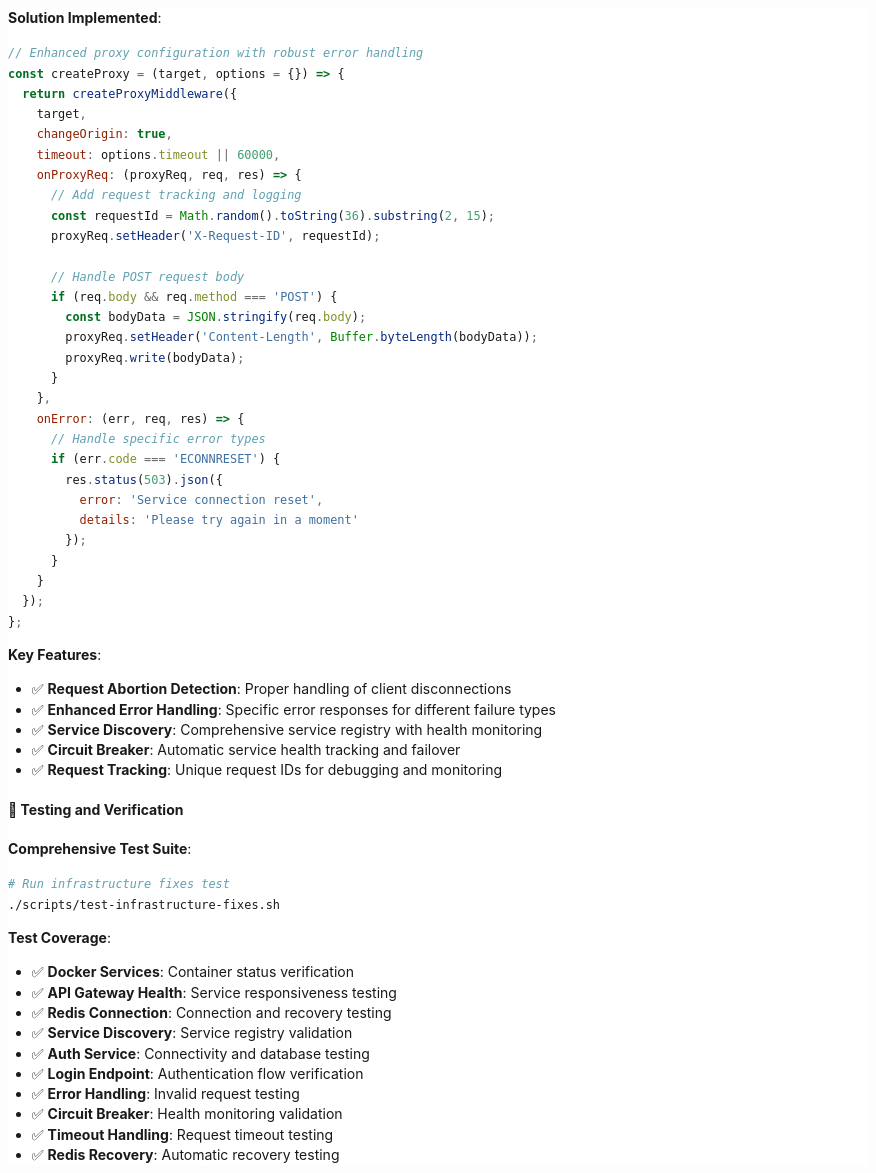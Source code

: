 **Solution Implemented**:
```javascript
// Enhanced proxy configuration with robust error handling
const createProxy = (target, options = {}) => {
  return createProxyMiddleware({
    target,
    changeOrigin: true,
    timeout: options.timeout || 60000,
    onProxyReq: (proxyReq, req, res) => {
      // Add request tracking and logging
      const requestId = Math.random().toString(36).substring(2, 15);
      proxyReq.setHeader('X-Request-ID', requestId);
      
      // Handle POST request body
      if (req.body && req.method === 'POST') {
        const bodyData = JSON.stringify(req.body);
        proxyReq.setHeader('Content-Length', Buffer.byteLength(bodyData));
        proxyReq.write(bodyData);
      }
    },
    onError: (err, req, res) => {
      // Handle specific error types
      if (err.code === 'ECONNRESET') {
        res.status(503).json({
          error: 'Service connection reset',
          details: 'Please try again in a moment'
        });
      }
    }
  });
};
```

**Key Features**:
- ✅ **Request Abortion Detection**: Proper handling of client disconnections
- ✅ **Enhanced Error Handling**: Specific error responses for different failure types
- ✅ **Service Discovery**: Comprehensive service registry with health monitoring
- ✅ **Circuit Breaker**: Automatic service health tracking and failover
- ✅ **Request Tracking**: Unique request IDs for debugging and monitoring

#### 🧪 **Testing and Verification**

**Comprehensive Test Suite**:
```bash
# Run infrastructure fixes test
./scripts/test-infrastructure-fixes.sh
```

**Test Coverage**:
- ✅ **Docker Services**: Container status verification
- ✅ **API Gateway Health**: Service responsiveness testing
- ✅ **Redis Connection**: Connection and recovery testing
- ✅ **Service Discovery**: Service registry validation
- ✅ **Auth Service**: Connectivity and database testing
- ✅ **Login Endpoint**: Authentication flow verification
- ✅ **Error Handling**: Invalid request testing
- ✅ **Circuit Breaker**: Health monitoring validation
- ✅ **Timeout Handling**: Request timeout testing
- ✅ **Redis Recovery**: Automatic recovery testing
